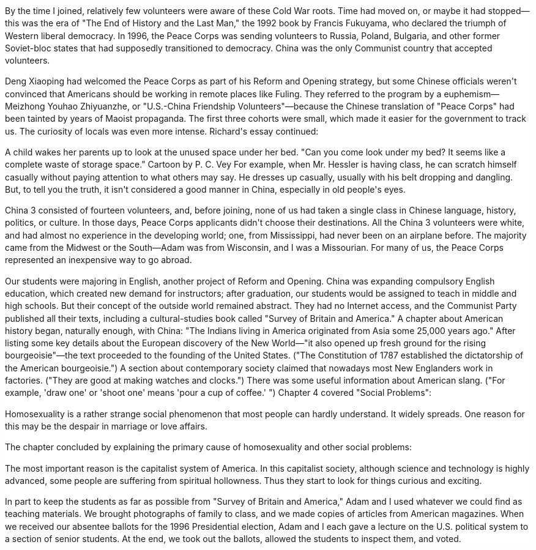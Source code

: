 By the time I joined, relatively few volunteers were aware of these Cold War roots. Time had moved on, or maybe it had stopped—this was the era of "The End of History and the Last Man," the 1992 book by Francis Fukuyama, who declared the triumph of Western liberal democracy. In 1996, the Peace Corps was sending volunteers to Russia, Poland, Bulgaria, and other former Soviet-bloc states that had supposedly transitioned to democracy. China was the only Communist country that accepted volunteers.

Deng Xiaoping had welcomed the Peace Corps as part of his Reform and Opening strategy, but some Chinese officials weren't convinced that Americans should be working in remote places like Fuling. They referred to the program by a euphemism—Meizhong Youhao Zhiyuanzhe, or "U.S.-China Friendship Volunteers"—because the Chinese translation of "Peace Corps" had been tainted by years of Maoist propaganda. The first three cohorts were small, which made it easier for the government to track us. The curiosity of locals was even more intense. Richard's essay continued:

A child wakes her parents up to look at the unused space under her bed.
"Can you come look under my bed? It seems like a complete waste of storage space."
Cartoon by P. C. Vey
For example, when Mr. Hessler is having class, he can scratch himself casually without paying attention to what others may say. He dresses up casually, usually with his belt dropping and dangling. But, to tell you the truth, it isn't considered a good manner in China, especially in old people's eyes.

China 3 consisted of fourteen volunteers, and, before joining, none of us had taken a single class in Chinese language, history, politics, or culture. In those days, Peace Corps applicants didn't choose their destinations. All the China 3 volunteers were white, and had almost no experience in the developing world; one, from Mississippi, had never been on an airplane before. The majority came from the Midwest or the South—Adam was from Wisconsin, and I was a Missourian. For many of us, the Peace Corps represented an inexpensive way to go abroad.

Our students were majoring in English, another project of Reform and Opening. China was expanding compulsory English education, which created new demand for instructors; after graduation, our students would be assigned to teach in middle and high schools. But their concept of the outside world remained abstract. They had no Internet access, and the Communist Party published all their texts, including a cultural-studies book called "Survey of Britain and America." A chapter about American history began, naturally enough, with China: "The Indians living in America originated from Asia some 25,000 years ago." After listing some key details about the European discovery of the New World—"it also opened up fresh ground for the rising bourgeoisie"—the text proceeded to the founding of the United States. ("The Constitution of 1787 established the dictatorship of the American bourgeoisie.") A section about contemporary society claimed that nowadays most New Englanders work in factories. ("They are good at making watches and clocks.") There was some useful information about American slang. ("For example, 'draw one' or 'shoot one' means 'pour a cup of coffee.' ") Chapter 4 covered "Social Problems":

Homosexuality is a rather strange social phenomenon that most people can hardly understand. It widely spreads. One reason for this may be the despair in marriage or love affairs.

The chapter concluded by explaining the primary cause of homosexuality and other social problems:

The most important reason is the capitalist system of America. In this capitalist society, although science and technology is highly advanced, some people are suffering from spiritual hollowness. Thus they start to look for things curious and exciting.

In part to keep the students as far as possible from "Survey of Britain and America," Adam and I used whatever we could find as teaching materials. We brought photographs of family to class, and we made copies of articles from American magazines. When we received our absentee ballots for the 1996 Presidential election, Adam and I each gave a lecture on the U.S. political system to a section of senior students. At the end, we took out the ballots, allowed the students to inspect them, and voted.
